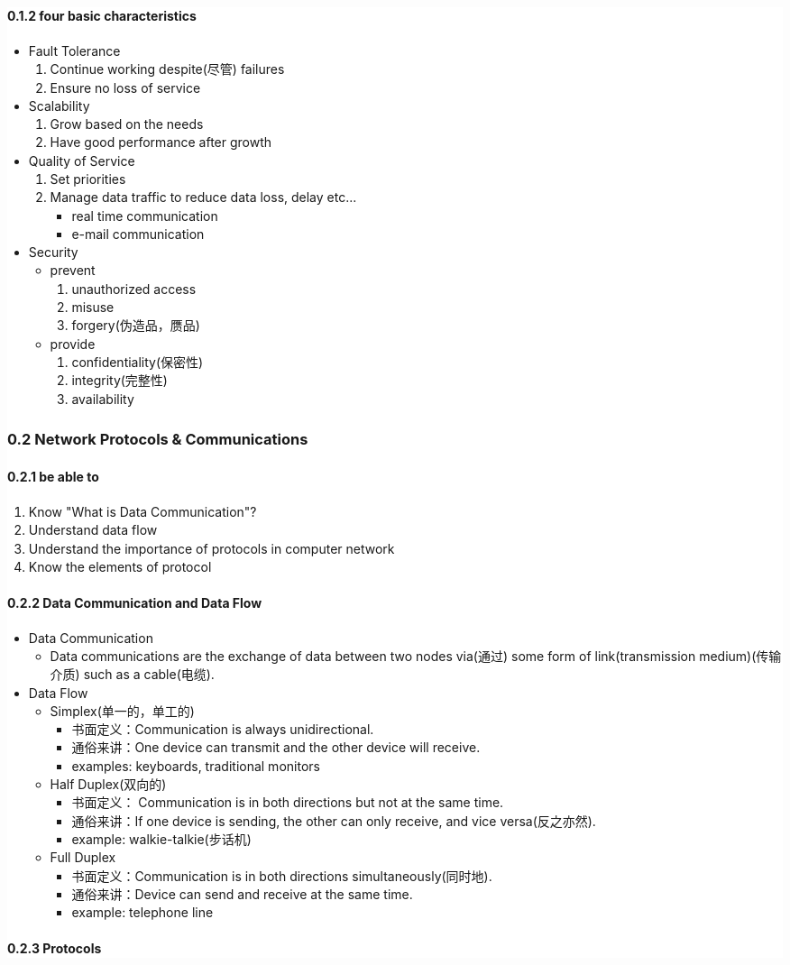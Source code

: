 #### 0.1.2 four basic characteristics

- Fault Tolerance
  1. Continue working despite(尽管) failures
  2. Ensure no loss of service
- Scalability
  1. Grow based on the needs
  2. Have good performance after growth
- Quality of Service
  1. Set priorities
  2. Manage data traffic to reduce data loss, delay etc...
     - real time communication
     - e-mail communication
- Security
  - prevent
    1. unauthorized access
    2. misuse
    3. forgery(伪造品，赝品)
  - provide
    1. confidentiality(保密性)
    2. integrity(完整性)
    3. availability

### 0.2 Network Protocols & Communications

#### 0.2.1 be able to

1. Know "What is Data Communication"?
2. Understand data flow
3. Understand the importance of protocols in computer network
4. Know the elements of protocol

#### 0.2.2 Data Communication and Data Flow

- Data Communication
  - Data communications are the exchange of data between two nodes via(通过) some form of link(transmission medium)(传输介质) such as a cable(电缆).
- Data Flow
  - Simplex(单一的，单工的)
    - 书面定义：Communication is always unidirectional.
    - 通俗来讲：One device can transmit and the other device will receive.
    - examples: keyboards, traditional monitors
  - Half Duplex(双向的)
    - 书面定义： Communication is in both directions but not at the same time.
    - 通俗来讲：If one device is sending, the other can only receive, and vice versa(反之亦然).
    - example: walkie-talkie(步话机)
  - Full Duplex
    - 书面定义：Communication is in both directions simultaneously(同时地).
    - 通俗来讲：Device can send and receive at the same time.
    - example: telephone line

#### 0.2.3 Protocols

